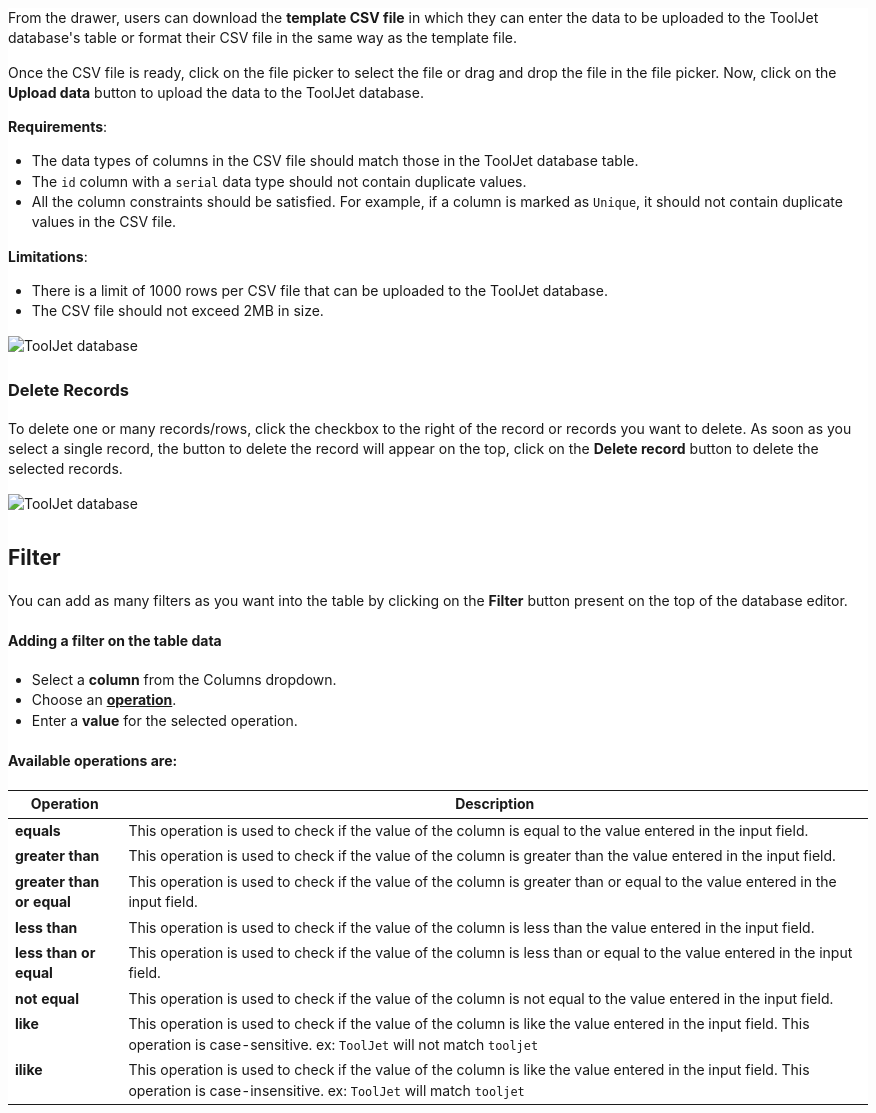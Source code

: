 From the drawer, users can download the **template CSV file** in which they can enter the data to be uploaded to the ToolJet database's table or format their CSV file in the same way as the template file.

Once the CSV file is ready, click on the file picker to select the file or drag and drop the file in the file picker. Now, click on the **Upload data** button to upload the data to the ToolJet database.

**Requirements**:
- The data types of columns in the CSV file should match those in the ToolJet database table.
- The `id` column with a `serial` data type should not contain duplicate values.
- All the column constraints should be satisfied. For example, if a column is marked as `Unique`, it should not contain duplicate values in the CSV file.

**Limitations**:
- There is a limit of 1000 rows per CSV file that can be uploaded to the ToolJet database.
- The CSV file should not exceed 2MB in size.

<div style={{textAlign: 'center'}}>
    <img style={{ border:'0', marginBottom:'15px', borderRadius:'5px', boxShadow: '0px 1px 3px rgba(0, 0, 0, 0.2)' }} className="screenshot-full" src="/img/v2-beta/database/ux2/bulk-upload-data-v2.png" alt="ToolJet database" />
</div>

</div>

<div>

### Delete Records

To delete one or many records/rows, click the checkbox to the right of the record or records you want to delete. As soon as you select a single record, the button to delete the record will appear on the top, click on the **Delete record** button to delete the selected records.

<div style={{textAlign: 'center'}}>
    <img style={{ border:'0', marginBottom:'15px', borderRadius:'5px', boxShadow: '0px 1px 3px rgba(0, 0, 0, 0.2)' }} className="screenshot-full" src="/img/v2-beta/database/ux2/delete-rows-v2.png" alt="ToolJet database" />
</div>

</div>

<div>

## Filter

You can add as many filters as you want into the table by clicking on the **Filter** button present on the top of the database editor.

#### Adding a filter on the table data
- Select a **column** from the Columns dropdown.
- Choose an **[operation](#available-operations-are)**.
- Enter a **value** for the selected operation.

#### Available operations are:
| **Operation** | **Description** |
| --- | --- |
| **equals** | This operation is used to check if the value of the column is equal to the value entered in the input field. |
| **greater than** | This operation is used to check if the value of the column is greater than the value entered in the input field. |
| **greater than or equal** | This operation is used to check if the value of the column is greater than or equal to the value entered in the input field. |
| **less than** | This operation is used to check if the value of the column is less than the value entered in the input field. |
| **less than or equal** | This operation is used to check if the value of the column is less than or equal to the value entered in the input field. |
| **not equal** | This operation is used to check if the value of the column is not equal to the value entered in the input field. |
| **like** | This operation is used to check if the value of the column is like the value entered in the input field. This operation is case-sensitive. ex: `ToolJet` will not match `tooljet` |
| **ilike** | This operation is used to check if the value of the column is like the value entered in the input field. This operation is case-insensitive. ex: `ToolJet` will match `tooljet` |